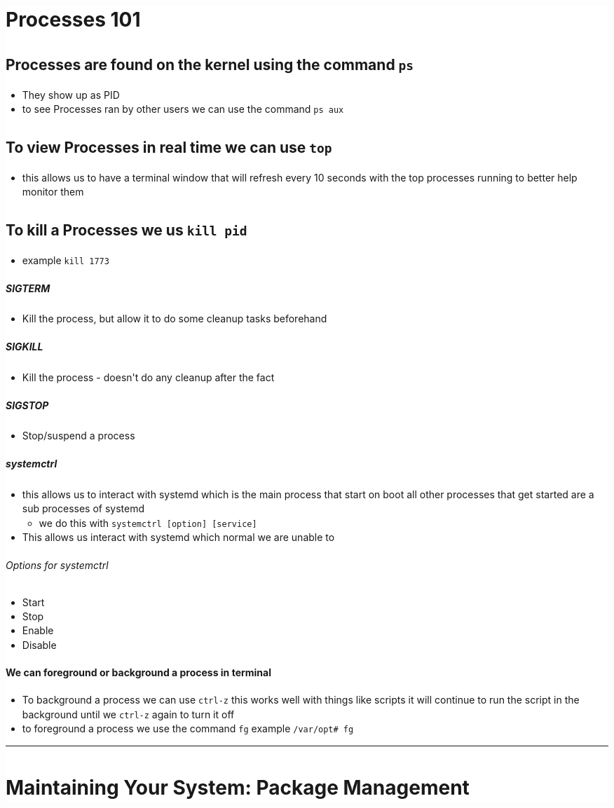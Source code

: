 # Processes 101
## Processes are found on the kernel using the command `ps`
- They show up as PID
- to see Processes ran by other users we can use the command `ps aux`
## To view Processes in real time we can use `top`
- this allows us to have a terminal window that will refresh every 10 seconds with the top processes running to better help monitor them
## To kill a Processes we us `kill pid`
- example `kill 1773`
##### SIGTERM 
- Kill the process, but allow it to do some cleanup tasks beforehand
##### SIGKILL 
- Kill the process - doesn't do any cleanup after the fact
##### SIGSTOP 
- Stop/suspend a process
##### systemctrl
- this allows us to interact with systemd which is the main process that start on boot all other processes that get started are a sub processes of systemd
	- we do this with `systemctrl [option] [service]`
- This allows us interact with systemd which normal we are unable to
###### Options for systemctrl
-   Start
-   Stop
-   Enable
-   Disable
#### We can foreground or background a process in terminal
- To background a process we can use `ctrl-z` this works well with things like scripts it will continue to run the script in the background until we `ctrl-z` again to turn it off
- to foreground a process  we use the command `fg` example `/var/opt# fg`

---
# Maintaining Your System: Package Management
